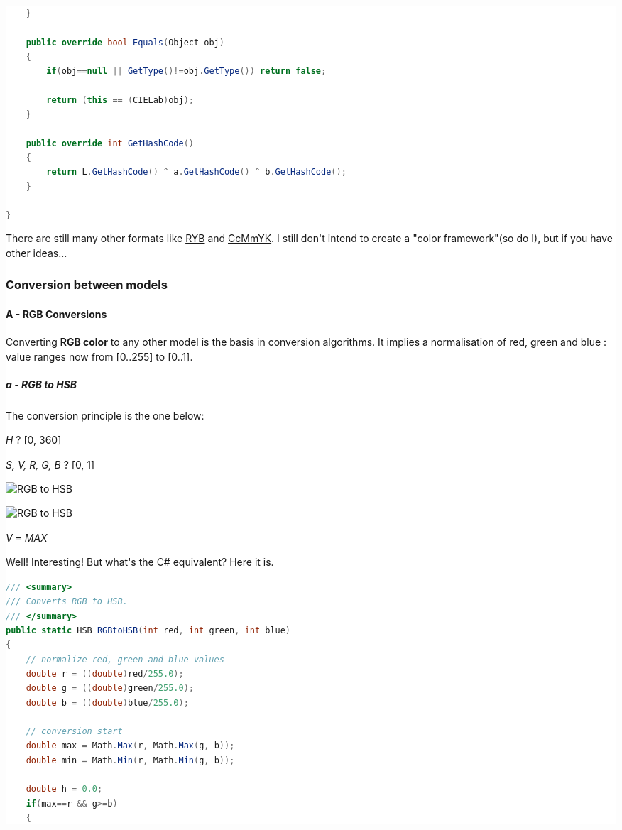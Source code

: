 ```csharp
    }
    
    public override bool Equals(Object obj)
    {
        if(obj==null || GetType()!=obj.GetType()) return false;
    
        return (this == (CIELab)obj);
    }
    
    public override int GetHashCode()
    {
        return L.GetHashCode() ^ a.GetHashCode() ^ b.GetHashCode();
    }

}
```

There are still many other formats like [RYB](http://en.wikipedia.org/wiki/RYB_color_model) and [CcMmYK](http://en.wikipedia.org/wiki/CcMmYK_color_model). I still don't intend to create a "color framework"(so do I), but if you have other ideas... 

### Conversion between models

<a name="cbm" id="cbm"></a>

#### A - RGB Conversions

<a name="rgb2" id="rgb2"></a>
Converting **RGB color** to any other model is the basis in conversion algorithms. It implies a normalisation of red, green and blue : value ranges now from [0..255] to [0..1].

##### a - RGB to HSB

<a name="rgb2hsb" id="rgb2hsb"></a>

The conversion principle is the one below:

*H* ? [0, 360]

*S, V, R, G, B* ? [0, 1]

![RGB to HSB](https://cdn.patrickwu.space/posts/dev/color/rgb2-1.png)

![RGB to HSB](https://cdn.patrickwu.space/posts/dev/color/rgb2-2.png)

*V* = *MAX*

Well! Interesting! But what's the C# equivalent? Here it is.

```csharp
/// <summary>
/// Converts RGB to HSB.
/// </summary>
public static HSB RGBtoHSB(int red, int green, int blue)
{
    // normalize red, green and blue values
    double r = ((double)red/255.0);
    double g = ((double)green/255.0);
    double b = ((double)blue/255.0);
    
    // conversion start
    double max = Math.Max(r, Math.Max(g, b));
    double min = Math.Min(r, Math.Min(g, b));
    
    double h = 0.0;
    if(max==r && g>=b)
    {
```